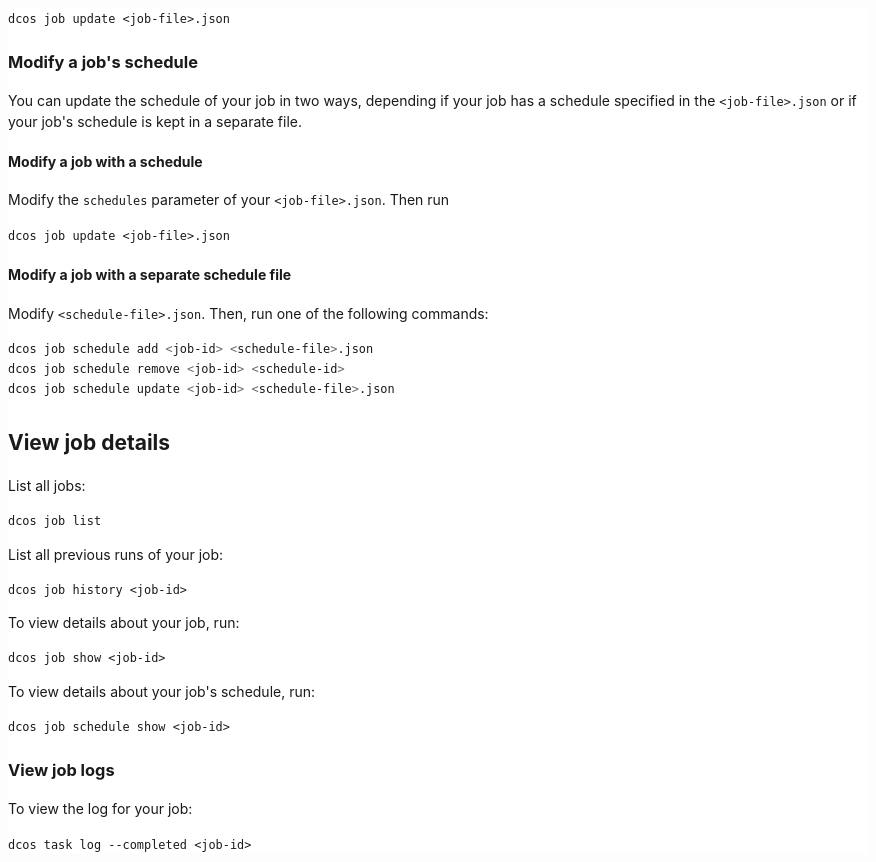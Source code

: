 ```
dcos job update <job-file>.json
```

### Modify a job's schedule

You can update the schedule of your job in two ways, depending if your job has a schedule specified in the `<job-file>.json` or if your job's schedule is kept in a separate file.

#### Modify a job with a schedule

Modify the `schedules` parameter of your `<job-file>.json`. Then run

```
dcos job update <job-file>.json
```

#### Modify a job with a separate schedule file

Modify `<schedule-file>.json`. Then, run one of the following commands:

```bash
dcos job schedule add <job-id> <schedule-file>.json
dcos job schedule remove <job-id> <schedule-id>
dcos job schedule update <job-id> <schedule-file>.json
```

## View job details

List all jobs:

```
dcos job list
```

List all previous runs of your job:

```
dcos job history <job-id>
```

To view details about your job, run:

```
dcos job show <job-id>
```

To view details about your job's schedule, run:

```
dcos job schedule show <job-id>
```

### View job logs

To view the log for your job:

```
dcos task log --completed <job-id>
```
